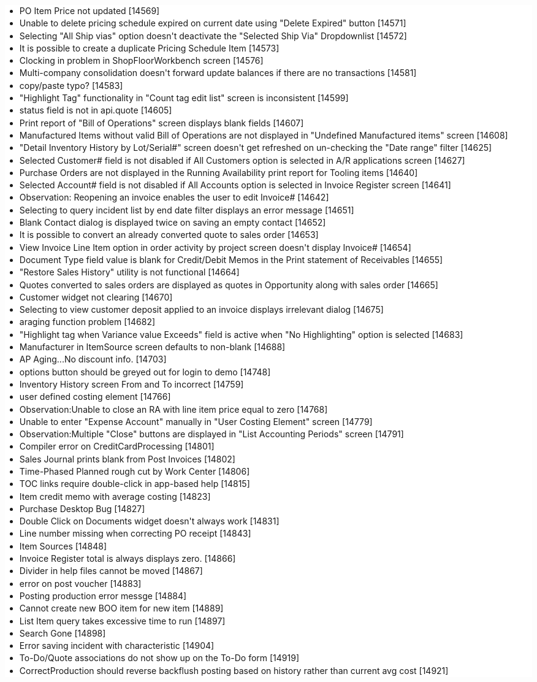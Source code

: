 * PO Item Price not updated [14569]
* Unable to delete pricing schedule expired on current date using "Delete Expired" button [14571]
* Selecting "All Ship vias" option doesn't deactivate the "Selected Ship Via" Dropdownlist [14572]
* It is possible to create a duplicate Pricing Schedule Item [14573]
* Clocking in problem in ShopFloorWorkbench screen [14576]
* Multi-company consolidation doesn't forward update balances if there are no transactions [14581]
* copy/paste typo? [14583]
* "Highlight Tag" functionality in "Count tag edit list" screen is inconsistent [14599]
* status field is not in api.quote [14605]
* Print report of "Bill of Operations" screen displays blank fields [14607]
* Manufactured Items without valid Bill of Operations are not displayed in "Undefined Manufactured items" screen [14608]
* "Detail Inventory History by Lot/Serial#" screen doesn't get refreshed on un-checking the "Date range" filter [14625]
* Selected Customer# field is not disabled if All Customers option is selected in A/R applications screen [14627]
* Purchase Orders are not displayed in the Running Availability print report for Tooling items [14640]
* Selected Account# field is not disabled if All Accounts option is selected in Invoice Register screen [14641]
* Observation: Reopening an invoice enables the user to edit Invoice# [14642]
* Selecting to query incident list by end date filter displays an error message [14651]
* Blank Contact dialog is displayed twice on saving an empty contact [14652]
* It is possible to convert an already converted quote to sales order [14653]
* View Invoice Line Item option in order activity by project screen doesn't display Invoice# [14654]
* Document Type field value is blank for Credit/Debit Memos in the Print statement of Receivables [14655]
* "Restore Sales History" utility is not functional [14664]
* Quotes converted to sales orders are displayed as quotes in Opportunity along with sales order [14665]
* Customer widget not clearing [14670]
* Selecting to view customer deposit applied to an invoice displays irrelevant dialog [14675]
* araging function problem [14682]
* "Highlight tag when Variance value Exceeds" field is active when "No Highlighting" option is selected [14683]
* Manufacturer in ItemSource screen defaults to non-blank [14688]
* AP Aging...No discount info. [14703]
* options button should be greyed out for login to demo [14748]
* Inventory History screen From and To incorrect [14759]
* user defined costing element [14766]
* Observation:Unable to close an RA with line item price equal to zero [14768]
* Unable to enter "Expense Account" manually in "User Costing Element" screen [14779]
* Observation:Multiple "Close" buttons are displayed in "List Accounting Periods" screen [14791]
* Compiler error on CreditCardProcessing [14801]
* Sales Journal prints blank from Post Invoices [14802]
* Time-Phased Planned rough cut by Work Center [14806]
* TOC links require double-click in app-based help [14815]
* Item credit memo with average costing [14823]
* Purchase Desktop Bug [14827]
* Double Click on Documents widget doesn't always work [14831]
* Line number missing when correcting PO receipt [14843]
* Item Sources [14848]
* Invoice Register total is always displays zero. [14866]
* Divider in help files cannot be moved [14867]
* error on post voucher [14883]
* Posting production error messge [14884]
* Cannot create new BOO item for new item [14889]
* List Item query takes excessive time to run [14897]
* Search Gone [14898]
* Error saving incident with characteristic [14904]
* To-Do/Quote associations do not show up on the To-Do form [14919]
* CorrectProduction should reverse backflush posting based on history rather than current avg cost [14921]